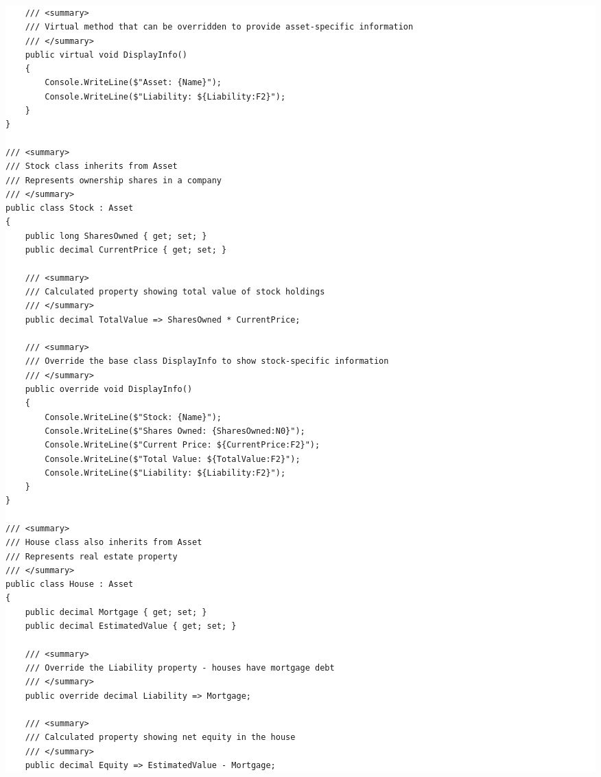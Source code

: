         /// <summary>
        /// Virtual method that can be overridden to provide asset-specific information
        /// </summary>
        public virtual void DisplayInfo()
        {
            Console.WriteLine($"Asset: {Name}");
            Console.WriteLine($"Liability: ${Liability:F2}");
        }
    }

    /// <summary>
    /// Stock class inherits from Asset
    /// Represents ownership shares in a company
    /// </summary>
    public class Stock : Asset
    {
        public long SharesOwned { get; set; }
        public decimal CurrentPrice { get; set; }
        
        /// <summary>
        /// Calculated property showing total value of stock holdings
        /// </summary>
        public decimal TotalValue => SharesOwned * CurrentPrice;
        
        /// <summary>
        /// Override the base class DisplayInfo to show stock-specific information
        /// </summary>
        public override void DisplayInfo()
        {
            Console.WriteLine($"Stock: {Name}");
            Console.WriteLine($"Shares Owned: {SharesOwned:N0}");
            Console.WriteLine($"Current Price: ${CurrentPrice:F2}");
            Console.WriteLine($"Total Value: ${TotalValue:F2}");
            Console.WriteLine($"Liability: ${Liability:F2}");
        }
    }

    /// <summary>
    /// House class also inherits from Asset
    /// Represents real estate property
    /// </summary>
    public class House : Asset
    {
        public decimal Mortgage { get; set; }
        public decimal EstimatedValue { get; set; }
        
        /// <summary>
        /// Override the Liability property - houses have mortgage debt
        /// </summary>
        public override decimal Liability => Mortgage;
        
        /// <summary>
        /// Calculated property showing net equity in the house
        /// </summary>
        public decimal Equity => EstimatedValue - Mortgage;
        
